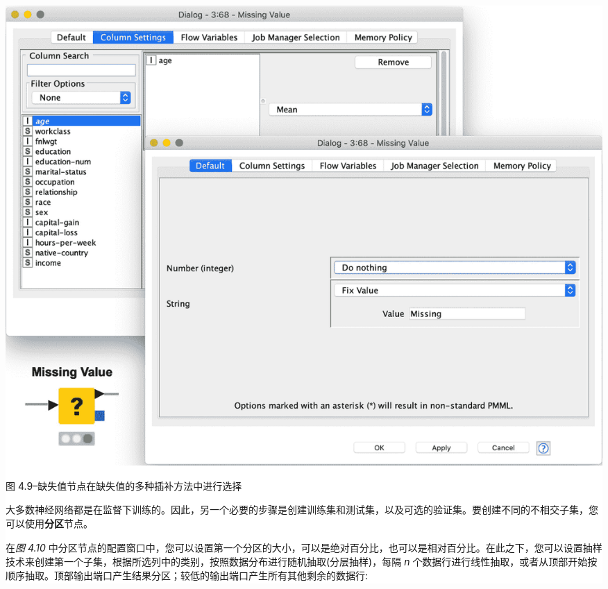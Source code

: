 ![Figure 4.9 – The Missing Value node selects among many imputation methods for missing values](img/B16391_04_009.jpg)

图 4.9–缺失值节点在缺失值的多种插补方法中进行选择

大多数神经网络都是在监督下训练的。因此，另一个必要的步骤是创建训练集和测试集，以及可选的验证集。要创建不同的不相交子集，您可以使用**分区**节点。

在*图 4.10* 中分区节点的配置窗口中，您可以设置第一个分区的大小，可以是绝对百分比，也可以是相对百分比。在此之下，您可以设置抽样技术来创建第一个子集，根据所选列中的类别，按照数据分布进行随机抽取(分层抽样)，每隔 *n* 个数据行进行线性抽取，或者从顶部开始按顺序抽取。顶部输出端口产生结果分区；较低的输出端口产生所有其他剩余的数据行:
